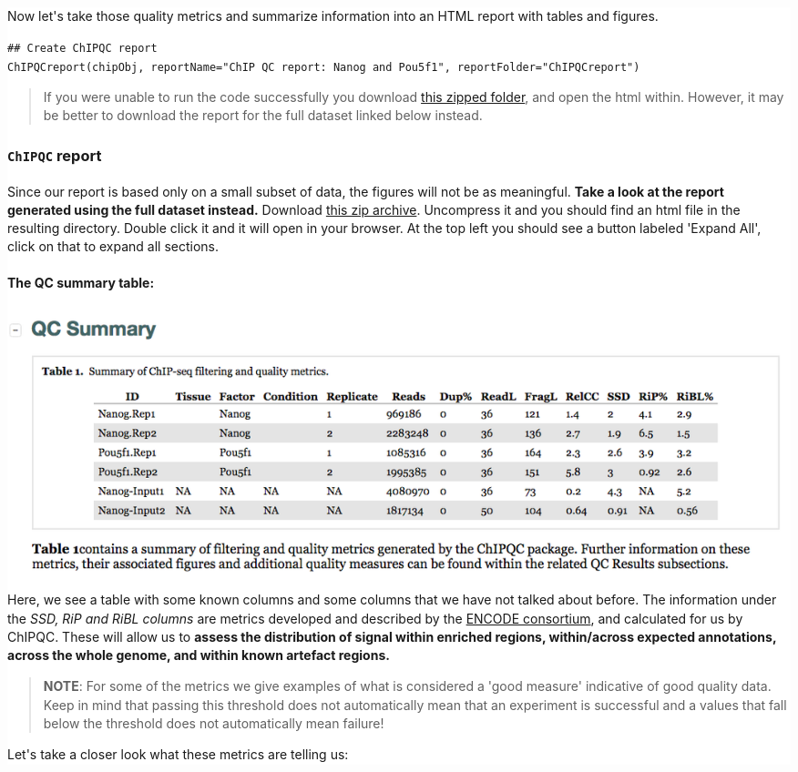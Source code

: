 Now let's take those quality metrics and summarize information into an HTML report with tables and figures.

```
## Create ChIPQC report
ChIPQCreport(chipObj, reportName="ChIP QC report: Nanog and Pou5f1", reportFolder="ChIPQCreport")
```

> If you were unable to run the code successfully you download [this zipped folder](https://github.com/hbctraining/In-depth-NGS-Data-Analysis-Course/raw/master/sessionV/results/ChIPQCreport.zip), and open the html within. However, it may be better to download the report for the full dataset linked below instead.


### `ChIPQC` report


Since our report is based only on a small subset of data, the figures will not be as meaningful. **Take a look at the report generated using the full dataset instead.** Download [this zip archive](https://www.dropbox.com/s/sn8drmjj2tar4xs/ChIPQCreport%20-%20full%20dataset.zip?dl=1). Uncompress it and you should find an html file in the resulting directory. Double click it and it will open in your browser. At the top left you should see a button labeled 'Expand All', click on that to expand all sections.

#### The QC summary table:

<img src="../img/QCsummary.png">

Here, we see a table with some known columns and some columns that we have not talked about before. The information under the *SSD, RiP and RiBL columns* are metrics developed and described by the [ENCODE consortium](https://genome.ucsc.edu/ENCODE/qualityMetrics.html), and calculated for us by ChIPQC. These will allow us to **assess the distribution of signal within enriched regions, within/across expected annotations, across the whole genome, and within known artefact regions.**

> **NOTE**: For some of the metrics we give examples of what is considered a 'good measure' indicative of good quality data. Keep in mind that passing this threshold does not automatically mean that an experiment is successful and a values that fall below the threshold does not automatically mean failure!

Let's take a closer look what these metrics are telling us:
